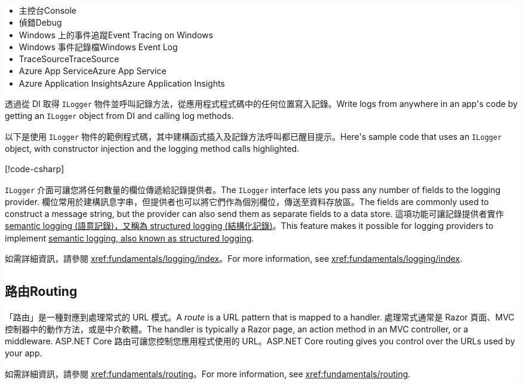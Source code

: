 * <span data-ttu-id="ad8f4-378">主控台</span><span class="sxs-lookup"><span data-stu-id="ad8f4-378">Console</span></span>
* <span data-ttu-id="ad8f4-379">偵錯</span><span class="sxs-lookup"><span data-stu-id="ad8f4-379">Debug</span></span>
* <span data-ttu-id="ad8f4-380">Windows 上的事件追蹤</span><span class="sxs-lookup"><span data-stu-id="ad8f4-380">Event Tracing on Windows</span></span>
* <span data-ttu-id="ad8f4-381">Windows 事件記錄檔</span><span class="sxs-lookup"><span data-stu-id="ad8f4-381">Windows Event Log</span></span>
* <span data-ttu-id="ad8f4-382">TraceSource</span><span class="sxs-lookup"><span data-stu-id="ad8f4-382">TraceSource</span></span>
* <span data-ttu-id="ad8f4-383">Azure App Service</span><span class="sxs-lookup"><span data-stu-id="ad8f4-383">Azure App Service</span></span>
* <span data-ttu-id="ad8f4-384">Azure Application Insights</span><span class="sxs-lookup"><span data-stu-id="ad8f4-384">Azure Application Insights</span></span>

<span data-ttu-id="ad8f4-385">透過從 DI 取得 `ILogger` 物件並呼叫記錄方法，從應用程式程式碼中的任何位置寫入記錄。</span><span class="sxs-lookup"><span data-stu-id="ad8f4-385">Write logs from anywhere in an app's code by getting an `ILogger` object from DI and calling log methods.</span></span>

<span data-ttu-id="ad8f4-386">以下是使用 `ILogger` 物件的範例程式碼，其中建構函式插入及記錄方法呼叫都已醒目提示。</span><span class="sxs-lookup"><span data-stu-id="ad8f4-386">Here's sample code that uses an `ILogger` object, with constructor injection and the logging method calls highlighted.</span></span>

[!code-csharp[](index/snapshots/2.x/TodoController.cs?highlight=5,13,17)]

<span data-ttu-id="ad8f4-387">`ILogger` 介面可讓您將任何數量的欄位傳遞給記錄提供者。</span><span class="sxs-lookup"><span data-stu-id="ad8f4-387">The `ILogger` interface lets you pass any number of fields to the logging provider.</span></span> <span data-ttu-id="ad8f4-388">欄位常用於建構訊息字串，但提供者也可以將它們作為個別欄位，傳送至資料存放區。</span><span class="sxs-lookup"><span data-stu-id="ad8f4-388">The fields are commonly used to construct a message string, but the provider can also send them as separate fields to a data store.</span></span> <span data-ttu-id="ad8f4-389">這項功能可讓記錄提供者實作 [semantic logging (語意記錄)，又稱為 structured logging (結構化記錄)](https://softwareengineering.stackexchange.com/questions/312197/benefits-of-structured-logging-vs-basic-logging)。</span><span class="sxs-lookup"><span data-stu-id="ad8f4-389">This feature makes it possible for logging providers to implement [semantic logging, also known as structured logging](https://softwareengineering.stackexchange.com/questions/312197/benefits-of-structured-logging-vs-basic-logging).</span></span>

<span data-ttu-id="ad8f4-390">如需詳細資訊，請參閱 <xref:fundamentals/logging/index>。</span><span class="sxs-lookup"><span data-stu-id="ad8f4-390">For more information, see <xref:fundamentals/logging/index>.</span></span>

## <a name="routing"></a><span data-ttu-id="ad8f4-391">路由</span><span class="sxs-lookup"><span data-stu-id="ad8f4-391">Routing</span></span>

<span data-ttu-id="ad8f4-392">「路由」是一種對應到處理常式的 URL 模式。</span><span class="sxs-lookup"><span data-stu-id="ad8f4-392">A *route* is a URL pattern that is mapped to a handler.</span></span> <span data-ttu-id="ad8f4-393">處理常式通常是 Razor 頁面、MVC 控制器中的動作方法，或是中介軟體。</span><span class="sxs-lookup"><span data-stu-id="ad8f4-393">The handler is typically a Razor page, an action method in an MVC controller, or a middleware.</span></span> <span data-ttu-id="ad8f4-394">ASP.NET Core 路由可讓您控制您應用程式使用的 URL。</span><span class="sxs-lookup"><span data-stu-id="ad8f4-394">ASP.NET Core routing gives you control over the URLs used by your app.</span></span>

<span data-ttu-id="ad8f4-395">如需詳細資訊，請參閱 <xref:fundamentals/routing>。</span><span class="sxs-lookup"><span data-stu-id="ad8f4-395">For more information, see <xref:fundamentals/routing>.</span></span>
